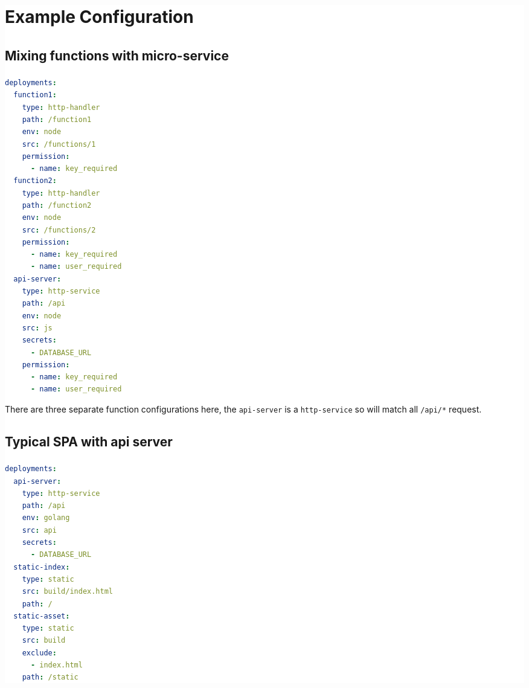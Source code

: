 # Example Configuration

## Mixing functions with micro-service

```yaml
deployments:
  function1:
    type: http-handler
    path: /function1
    env: node
    src: /functions/1
    permission:
      - name: key_required
  function2:
    type: http-handler
    path: /function2
    env: node
    src: /functions/2
    permission:
      - name: key_required
      - name: user_required
  api-server:
    type: http-service
    path: /api
    env: node
    src: js
    secrets:
      - DATABASE_URL
    permission:
      - name: key_required
      - name: user_required
```

There are three separate function configurations here, the `api-server` is a `http-service` so will match all `/api/*` request.

## Typical SPA with api server

```yaml
deployments:
  api-server:
    type: http-service
    path: /api
    env: golang
    src: api
    secrets:
      - DATABASE_URL
  static-index:
    type: static
    src: build/index.html
    path: /
  static-asset:
    type: static
    src: build
    exclude:
      - index.html
    path: /static
```
